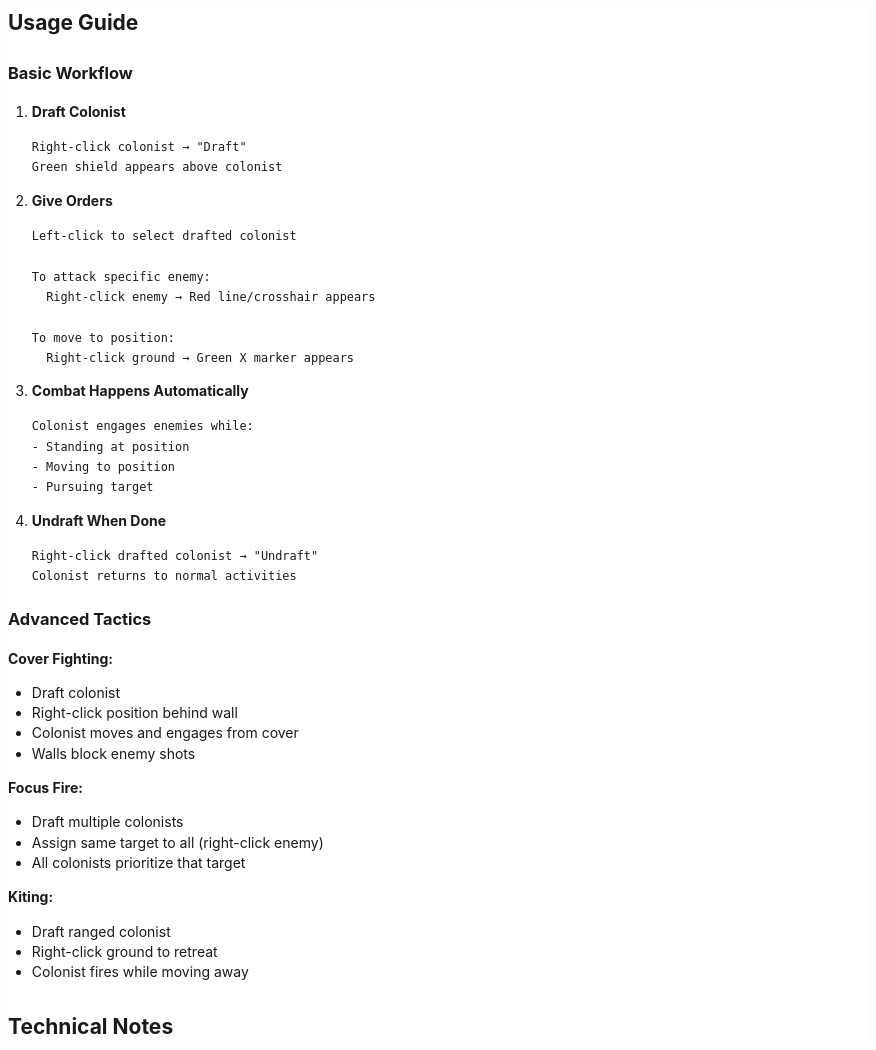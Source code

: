 ## Usage Guide

### Basic Workflow
1. **Draft Colonist**
   ```
   Right-click colonist → "Draft"
   Green shield appears above colonist
   ```

2. **Give Orders**
   ```
   Left-click to select drafted colonist
   
   To attack specific enemy:
     Right-click enemy → Red line/crosshair appears
   
   To move to position:
     Right-click ground → Green X marker appears
   ```

3. **Combat Happens Automatically**
   ```
   Colonist engages enemies while:
   - Standing at position
   - Moving to position
   - Pursuing target
   ```

4. **Undraft When Done**
   ```
   Right-click drafted colonist → "Undraft"
   Colonist returns to normal activities
   ```

### Advanced Tactics

**Cover Fighting:**
- Draft colonist
- Right-click position behind wall
- Colonist moves and engages from cover
- Walls block enemy shots

**Focus Fire:**
- Draft multiple colonists
- Assign same target to all (right-click enemy)
- All colonists prioritize that target

**Kiting:**
- Draft ranged colonist
- Right-click ground to retreat
- Colonist fires while moving away

## Technical Notes
